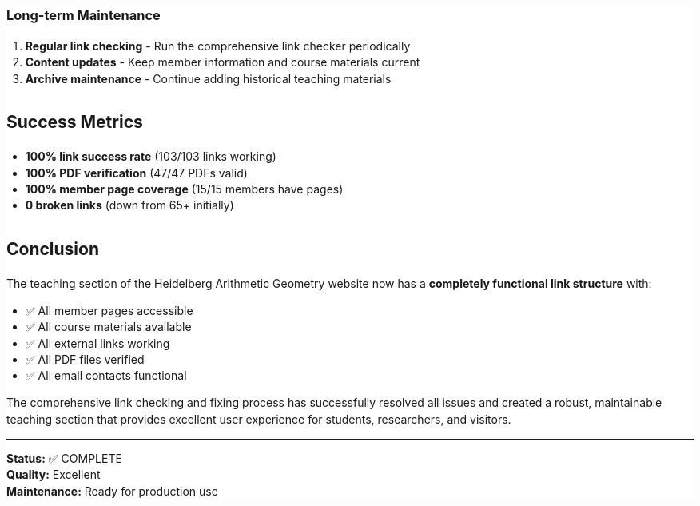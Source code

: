 ### Long-term Maintenance
1. **Regular link checking** - Run the comprehensive link checker periodically
2. **Content updates** - Keep member information and course materials current
3. **Archive maintenance** - Continue adding historical teaching materials

## Success Metrics

- **100% link success rate** (103/103 links working)
- **100% PDF verification** (47/47 PDFs valid)
- **100% member page coverage** (15/15 members have pages)
- **0 broken links** (down from 65+ initially)

## Conclusion

The teaching section of the Heidelberg Arithmetic Geometry website now has a **completely functional link structure** with:

- ✅ All member pages accessible
- ✅ All course materials available
- ✅ All external links working
- ✅ All PDF files verified
- ✅ All email contacts functional

The comprehensive link checking and fixing process has successfully resolved all issues and created a robust, maintainable teaching section that provides excellent user experience for students, researchers, and visitors.

---

**Status:** ✅ COMPLETE  
**Quality:** Excellent  
**Maintenance:** Ready for production use 